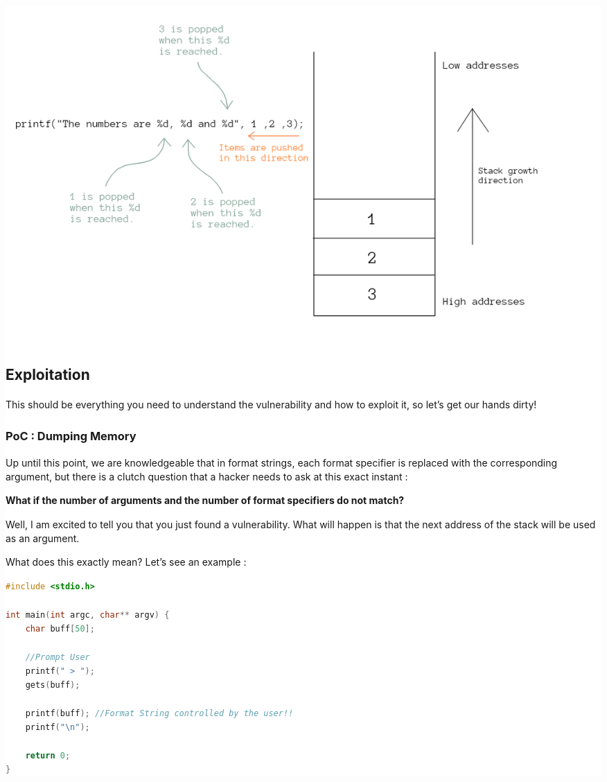 ![Format_string_in_stack.jpg](../images/FormatStrings/Format_string_in_stack.jpg)

## Exploitation

This should be everything you need to understand the vulnerability and how to exploit it, so let’s get our hands dirty!

### PoC : Dumping Memory

Up until this point, we are knowledgeable that in format strings, each format specifier is replaced with the corresponding argument, but there is a clutch question that a hacker needs to ask at this exact instant :

**What if the number of arguments and the number of format specifiers do not match?**

Well, I am excited to tell you that you just found a vulnerability. What will happen is that the next address of the stack will be used as an argument.

What does this exactly mean? Let’s see an example :

```c
#include <stdio.h>

int main(int argc, char** argv) {
    char buff[50];

    //Prompt User
    printf(" > ");
    gets(buff);

    printf(buff); //Format String controlled by the user!!
    printf("\n");

    return 0;
}
```
